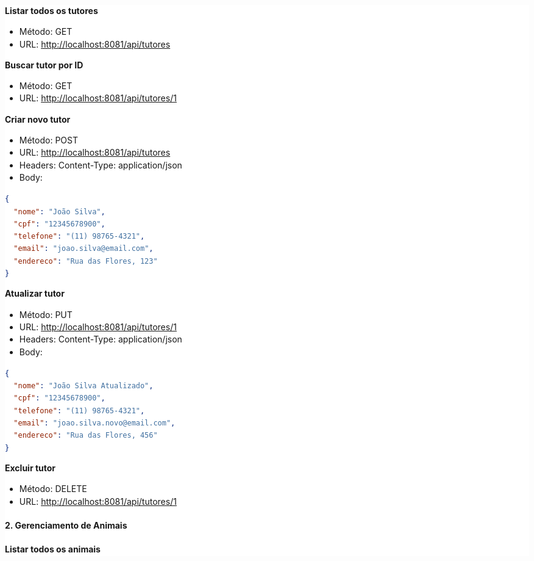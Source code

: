 **Listar todos os tutores**

- Método: GET
- URL: [http://localhost:8081/api/tutores](http://localhost:8081/api/tutores)


**Buscar tutor por ID**

- Método: GET
- URL: [http://localhost:8081/api/tutores/1](http://localhost:8081/api/tutores/1)


**Criar novo tutor**

- Método: POST
- URL: [http://localhost:8081/api/tutores](http://localhost:8081/api/tutores)
- Headers: Content-Type: application/json
- Body:

```json
{
  "nome": "João Silva",
  "cpf": "12345678900",
  "telefone": "(11) 98765-4321",
  "email": "joao.silva@email.com",
  "endereco": "Rua das Flores, 123"
}
```




**Atualizar tutor**

- Método: PUT
- URL: [http://localhost:8081/api/tutores/1](http://localhost:8081/api/tutores/1)
- Headers: Content-Type: application/json
- Body:

```json
{
  "nome": "João Silva Atualizado",
  "cpf": "12345678900",
  "telefone": "(11) 98765-4321",
  "email": "joao.silva.novo@email.com",
  "endereco": "Rua das Flores, 456"
}
```




**Excluir tutor**

- Método: DELETE
- URL: [http://localhost:8081/api/tutores/1](http://localhost:8081/api/tutores/1)


#### 2. Gerenciamento de Animais

**Listar todos os animais**
